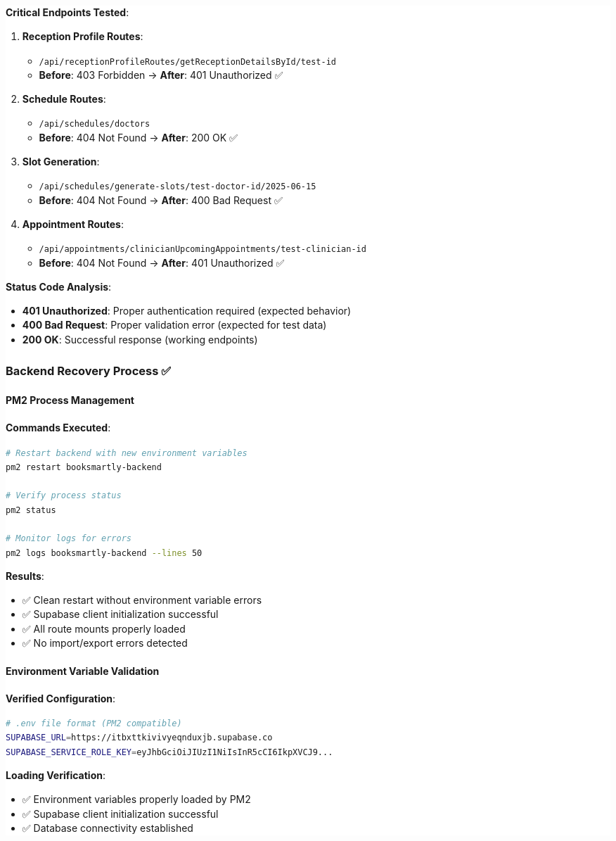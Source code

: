 **Critical Endpoints Tested**:
1. **Reception Profile Routes**:
   - `/api/receptionProfileRoutes/getReceptionDetailsById/test-id`
   - **Before**: 403 Forbidden → **After**: 401 Unauthorized ✅

2. **Schedule Routes**:
   - `/api/schedules/doctors`
   - **Before**: 404 Not Found → **After**: 200 OK ✅

3. **Slot Generation**:
   - `/api/schedules/generate-slots/test-doctor-id/2025-06-15`
   - **Before**: 404 Not Found → **After**: 400 Bad Request ✅

4. **Appointment Routes**:
   - `/api/appointments/clinicianUpcomingAppointments/test-clinician-id`
   - **Before**: 404 Not Found → **After**: 401 Unauthorized ✅

**Status Code Analysis**:
- **401 Unauthorized**: Proper authentication required (expected behavior)
- **400 Bad Request**: Proper validation error (expected for test data)
- **200 OK**: Successful response (working endpoints)

### Backend Recovery Process ✅

#### PM2 Process Management
**Commands Executed**:
```bash
# Restart backend with new environment variables
pm2 restart booksmartly-backend

# Verify process status
pm2 status

# Monitor logs for errors
pm2 logs booksmartly-backend --lines 50
```

**Results**:
- ✅ Clean restart without environment variable errors
- ✅ Supabase client initialization successful
- ✅ All route mounts properly loaded
- ✅ No import/export errors detected

#### Environment Variable Validation
**Verified Configuration**:
```bash
# .env file format (PM2 compatible)
SUPABASE_URL=https://itbxttkivivyeqnduxjb.supabase.co
SUPABASE_SERVICE_ROLE_KEY=eyJhbGciOiJIUzI1NiIsInR5cCI6IkpXVCJ9...
```

**Loading Verification**:
- ✅ Environment variables properly loaded by PM2
- ✅ Supabase client initialization successful
- ✅ Database connectivity established
